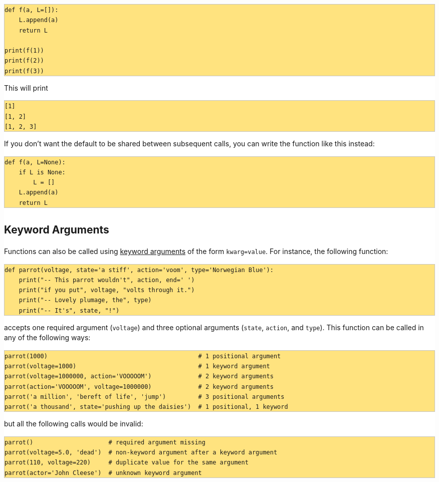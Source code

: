 <pre style="background-color: #FFE37F; border: 1px solid #C4C4C4;"><code class="py">def f(a, L=[]):
    L.append(a)
    return L

print(f(1))
print(f(2))
print(f(3))	
</code></pre>

This will print

<pre style="background-color: #FFE37F; border: 1px solid #C4C4C4;"><code class="py">[1]
[1, 2]
[1, 2, 3]	
</code></pre>

If you don’t want the default to be shared between subsequent calls, you can write the function like this instead:

<pre style="background-color: #FFE37F; border: 1px solid #C4C4C4;"><code class="py">def f(a, L=None):
    if L is None:
        L = []
    L.append(a)
    return L	
</code></pre>

## Keyword Arguments

Functions can also be called using [keyword arguments](https://docs.python.org/3.8/glossary.html#term-keyword-argument) of the form `kwarg=value`. For instance, the following function:

<pre style="background-color: #FFE37F; border: 1px solid #C4C4C4;"><code class="py">def parrot(voltage, state='a stiff', action='voom', type='Norwegian Blue'):
    print("-- This parrot wouldn't", action, end=' ')
    print("if you put", voltage, "volts through it.")
    print("-- Lovely plumage, the", type)
    print("-- It's", state, "!")	
</code></pre>

accepts one required argument (`voltage`) and three optional arguments (`state`, `action`, and `type`). This function can be called in any of the following ways:

<pre style="background-color: #FFE37F; border: 1px solid #C4C4C4;"><code class="py">parrot(1000)                                          # 1 positional argument
parrot(voltage=1000)                                  # 1 keyword argument
parrot(voltage=1000000, action='VOOOOOM')             # 2 keyword arguments
parrot(action='VOOOOOM', voltage=1000000)             # 2 keyword arguments
parrot('a million', 'bereft of life', 'jump')         # 3 positional arguments
parrot('a thousand', state='pushing up the daisies')  # 1 positional, 1 keyword	
</code></pre>

but all the following calls would be invalid:

<pre style="background-color: #FFE37F; border: 1px solid #C4C4C4;"><code class="py">parrot()                     # required argument missing
parrot(voltage=5.0, 'dead')  # non-keyword argument after a keyword argument
parrot(110, voltage=220)     # duplicate value for the same argument
parrot(actor='John Cleese')  # unknown keyword argument	
</code></pre>
